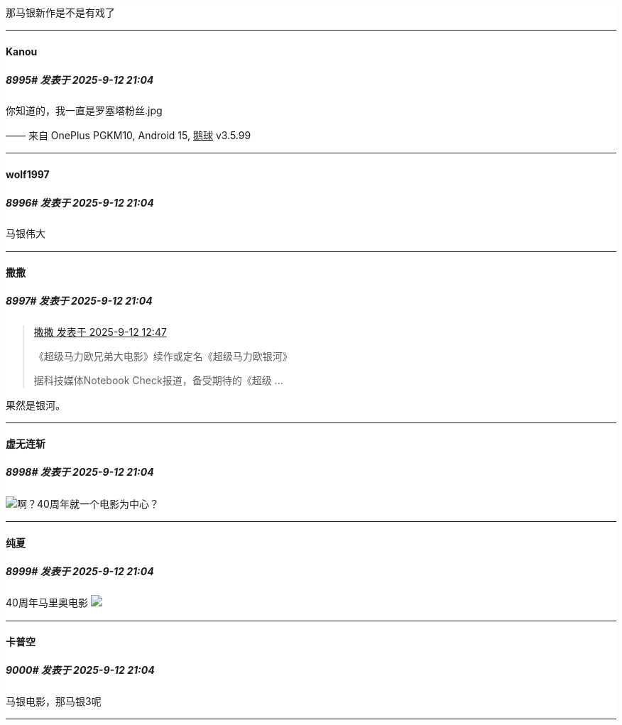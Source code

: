 那马银新作是不是有戏了

*****

####  Kanou  
##### 8995#       发表于 2025-9-12 21:04

你知道的，我一直是罗塞塔粉丝.jpg

—— 来自 OnePlus PGKM10, Android 15, [鹅球](https://www.pgyer.com/GcUxKd4w) v3.5.99

*****

####  wolf1997  
##### 8996#       发表于 2025-9-12 21:04

马银伟大

*****

####  撒撒  
##### 8997#       发表于 2025-9-12 21:04

<blockquote><a href="httphttps://stage1st.com/2b/forum.php?mod=redirect&amp;goto=findpost&amp;pid=68412736&amp;ptid=2252754" target="_blank">撒撒 发表于 2025-9-12 12:47</a>

《超级马力欧兄弟大电影》续作或定名《超级马力欧银河》

据科技媒体Notebook Check报道，备受期待的《超级 ...</blockquote>
果然是银河。

*****

####  虚无连斩  
##### 8998#       发表于 2025-9-12 21:04

<img src="https://static.stage1st.com/image/smiley/face2017/003.png" referrerpolicy="no-referrer">啊？40周年就一个电影为中心？

*****

####  纯夏  
##### 8999#       发表于 2025-9-12 21:04

40周年马里奥电影 <img src="https://static.stage1st.com/image/smiley/face2017/002.png" referrerpolicy="no-referrer">

*****

####  卡普空  
##### 9000#       发表于 2025-9-12 21:04

马银电影，那马银3呢


*****
